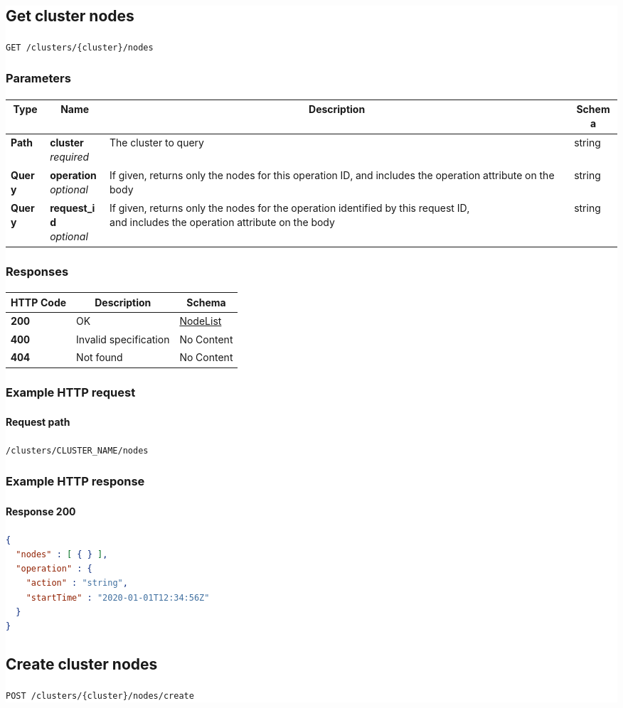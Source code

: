 

<a name="clusters_getnodes"></a>
## Get cluster nodes
```
GET /clusters/{cluster}/nodes
```


### Parameters

|Type|Name|Description|Schema|
|---|---|---|---|
|**Path**|**cluster**  <br>*required*|The cluster to query|string|
|**Query**|**operation**  <br>*optional*|If given, returns only the nodes for this operation ID, and includes the operation attribute on the body|string|
|**Query**|**request_id**  <br>*optional*|If given, returns only the nodes for the operation identified by this request ID,<br> and includes the operation attribute on the body|string|


### Responses

|HTTP Code|Description|Schema|
|---|---|---|
|**200**|OK|[NodeList](#nodelist)|
|**400**|Invalid specification|No Content|
|**404**|Not found|No Content|


### Example HTTP request

#### Request path
```
/clusters/CLUSTER_NAME/nodes
```


### Example HTTP response

#### Response 200
```json
{
  "nodes" : [ { } ],
  "operation" : {
    "action" : "string",
    "startTime" : "2020-01-01T12:34:56Z"
  }
}
```


<a name="clusters_createnodes"></a>
## Create cluster nodes
```
POST /clusters/{cluster}/nodes/create
```
